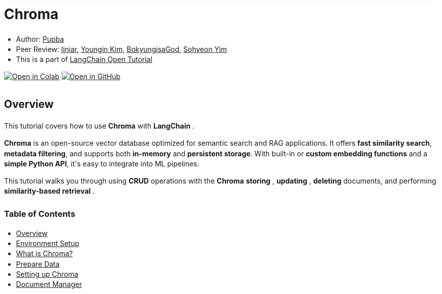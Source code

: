 <style>
.custom {
    background-color: #008d8d;
    color: white;
    padding: 0.25em 0.5em 0.25em 0.5em;
    white-space: pre-wrap;       /* css-3 */
    white-space: -moz-pre-wrap;  /* Mozilla, since 1999 */
    white-space: -pre-wrap;      /* Opera 4-6 */
    white-space: -o-pre-wrap;    /* Opera 7 */
    word-wrap: break-word;
}

pre {
    background-color: #027c7c;
    padding-left: 0.5em;
}

</style>

# Chroma

- Author: [Pupba](https://github.com/pupba)
- Peer Review: [liniar](https://github.com/namyoungkim), [Youngin Kim](https://github.com/Normalist-K), [BokyungisaGod](https://github.com/BokyungisaGod), [Sohyeon Yim](https://github.com/sohyunwriter)
- This is a part of [LangChain Open Tutorial](https://github.com/LangChain-OpenTutorial/LangChain-OpenTutorial)

[![Open in Colab](https://colab.research.google.com/assets/colab-badge.svg)](https://colab.research.google.com/github/LangChain-OpenTutorial/LangChain-OpenTutorial/blob/main/09-VectorStore/02-Chroma.ipynb) [![Open in GitHub](https://img.shields.io/badge/Open%20in%20GitHub-181717?style=flat-square&logo=github&logoColor=white)](https://github.com/LangChain-OpenTutorial/LangChain-OpenTutorial/blob/main/09-VectorStore/02-Chroma.ipynb)

## Overview

This tutorial covers how to use **Chroma** with **LangChain** .

**Chroma** is an open-source vector database optimized for semantic search and RAG applications. It offers **fast similarity search**, **metadata filtering**, and supports both **in-memory** and **persistent storage**. With built-in or **custom embedding functions** and a **simple Python API**, it's easy to integrate into ML pipelines.

This tutorial walks you through using **CRUD** operations with the **Chroma** **storing** , **updating** , **deleting** documents, and performing **similarity-based retrieval** .

### Table of Contents

- [Overview](#overview)
- [Environment Setup](#environment-setup)
- [What is Chroma?](#what-is-chroma?)
- [Prepare Data](#Prepare-Data)
- [Setting up Chroma](#Setting-up-Chroma)
- [Document Manager](#document-manager)

